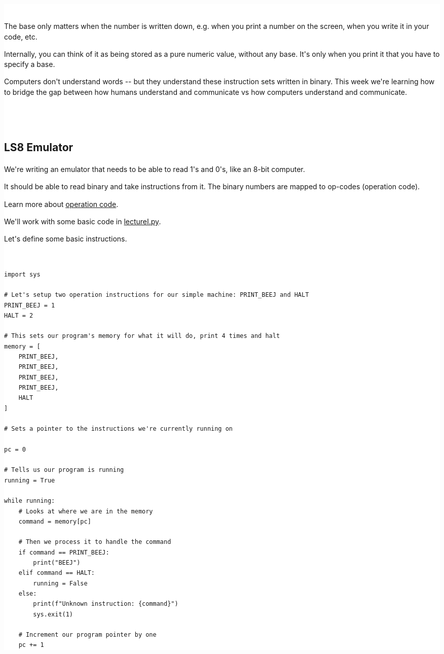 <br>

The base only matters when the number is written down, e.g. when you print a number on the screen, when you write it in your code, etc.

Internally, you can think of it as being stored as a pure numeric value, without any base. It's only when you print it that you have to specify a base.

Computers don't understand words -- but they understand these instruction sets written in binary. This week we're learning how to bridge the gap between how humans understand and communicate vs how computers understand and communicate.

<br>
<br>

## LS8 Emulator

We're writing an emulator that needs to be able to read 1's and 0's, like an 8-bit computer.

It should be able to read binary and take instructions from it. The binary numbers are mapped to op-codes (operation code).

Learn more about [operation code](https://www.sciencedirect.com/topics/engineering/operation-code).

We'll work with some basic code in [lectureI.py](lectureI.py).

Let's define some basic instructions.

<br>

```
import sys

# Let's setup two operation instructions for our simple machine: PRINT_BEEJ and HALT
PRINT_BEEJ = 1
HALT = 2

# This sets our program's memory for what it will do, print 4 times and halt
memory = [
    PRINT_BEEJ,
    PRINT_BEEJ,
    PRINT_BEEJ,
    PRINT_BEEJ,
    HALT
]

# Sets a pointer to the instructions we're currently running on

pc = 0

# Tells us our program is running
running = True

while running:
    # Looks at where we are in the memory
    command = memory[pc]

    # Then we process it to handle the command
    if command == PRINT_BEEJ:
        print("BEEJ")
    elif command == HALT:
        running = False
    else:
        print(f"Unknown instruction: {command}")
        sys.exit(1)

    # Increment our program pointer by one
    pc += 1
```